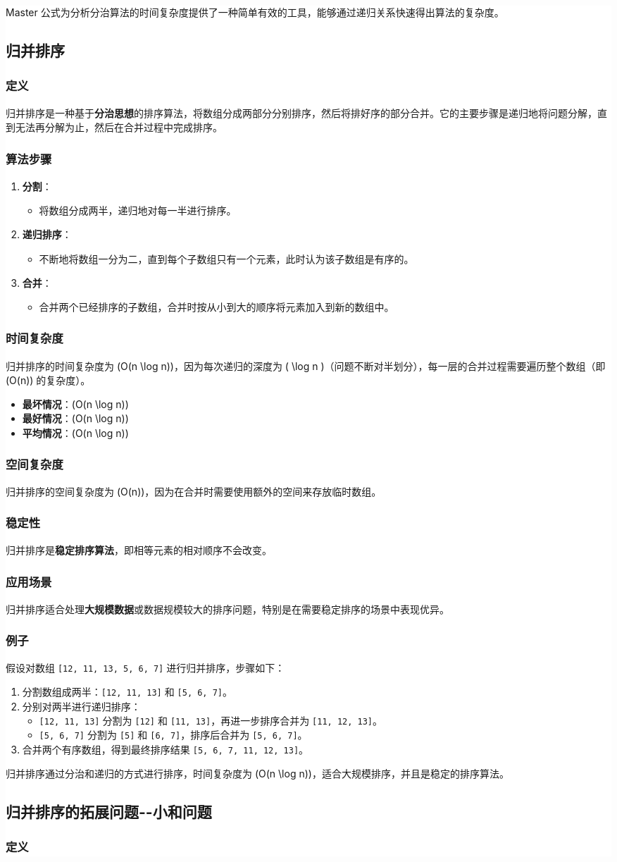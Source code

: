 Master 公式为分析分治算法的时间复杂度提供了一种简单有效的工具，能够通过递归关系快速得出算法的复杂度。

## 归并排序

### 定义

归并排序是一种基于**分治思想**的排序算法，将数组分成两部分分别排序，然后将排好序的部分合并。它的主要步骤是递归地将问题分解，直到无法再分解为止，然后在合并过程中完成排序。

### 算法步骤

1. **分割**：
   - 将数组分成两半，递归地对每一半进行排序。

2. **递归排序**：
   - 不断地将数组一分为二，直到每个子数组只有一个元素，此时认为该子数组是有序的。

3. **合并**：
   - 合并两个已经排序的子数组，合并时按从小到大的顺序将元素加入到新的数组中。

### 时间复杂度

归并排序的时间复杂度为 \(O(n \log n)\)，因为每次递归的深度为 \( \log n \)（问题不断对半划分），每一层的合并过程需要遍历整个数组（即 \(O(n)\) 的复杂度）。

- **最坏情况**：\(O(n \log n)\)
- **最好情况**：\(O(n \log n)\)
- **平均情况**：\(O(n \log n)\)

### 空间复杂度

归并排序的空间复杂度为 \(O(n)\)，因为在合并时需要使用额外的空间来存放临时数组。

### 稳定性

归并排序是**稳定排序算法**，即相等元素的相对顺序不会改变。

### 应用场景

归并排序适合处理**大规模数据**或数据规模较大的排序问题，特别是在需要稳定排序的场景中表现优异。

### 例子

假设对数组 `[12, 11, 13, 5, 6, 7]` 进行归并排序，步骤如下：

1. 分割数组成两半：`[12, 11, 13]` 和 `[5, 6, 7]`。
2. 分别对两半进行递归排序：
   - `[12, 11, 13]` 分割为 `[12]` 和 `[11, 13]`，再进一步排序合并为 `[11, 12, 13]`。
   - `[5, 6, 7]` 分割为 `[5]` 和 `[6, 7]`，排序后合并为 `[5, 6, 7]`。
3. 合并两个有序数组，得到最终排序结果 `[5, 6, 7, 11, 12, 13]`。

归并排序通过分治和递归的方式进行排序，时间复杂度为 \(O(n \log n)\)，适合大规模排序，并且是稳定的排序算法。

## 归并排序的拓展问题--小和问题

### 定义
